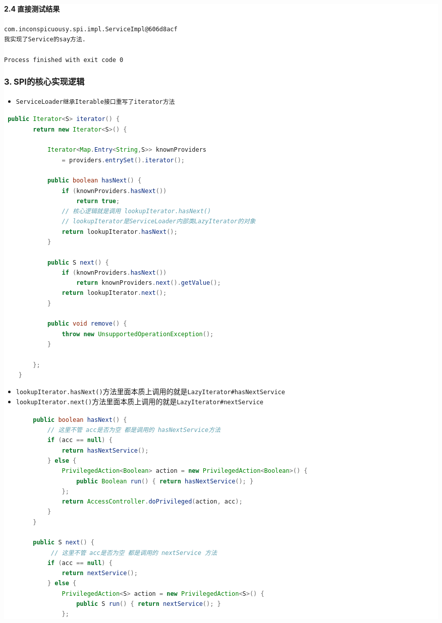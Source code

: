 #### 2.4 直接测试结果

```shell
com.inconspicuousy.spi.impl.ServiceImpl@606d8acf
我实现了Service的say方法.

Process finished with exit code 0
```

### 3. SPI的核心实现逻辑

- `ServiceLoader继承Iterable接口重写了iterator方法`

```java
 public Iterator<S> iterator() {
        return new Iterator<S>() {

            Iterator<Map.Entry<String,S>> knownProviders
                = providers.entrySet().iterator();

            public boolean hasNext() {
                if (knownProviders.hasNext())
                    return true;
                // 核心逻辑就是调用 lookupIterator.hasNext()
                // lookupIterator是ServiceLoader内部类LazyIterator的对象
                return lookupIterator.hasNext();
            }

            public S next() {
                if (knownProviders.hasNext())
                    return knownProviders.next().getValue();
                return lookupIterator.next();
            }

            public void remove() {
                throw new UnsupportedOperationException();
            }

        };
    }
```

- `lookupIterator.hasNext()`方法里面本质上调用的就是`LazyIterator#hasNextService`
- `lookupIterator.next()`方法里面本质上调用的就是`LazyIterator#nextService`

```java
        public boolean hasNext() {
            // 这里不管 acc是否为空 都是调用的 hasNextService方法
            if (acc == null) {
                return hasNextService();
            } else {
                PrivilegedAction<Boolean> action = new PrivilegedAction<Boolean>() {
                    public Boolean run() { return hasNextService(); }
                };
                return AccessController.doPrivileged(action, acc);
            }
        }

        public S next() {
             // 这里不管 acc是否为空 都是调用的 nextService 方法
            if (acc == null) {
                return nextService();
            } else {
                PrivilegedAction<S> action = new PrivilegedAction<S>() {
                    public S run() { return nextService(); }
                };
```